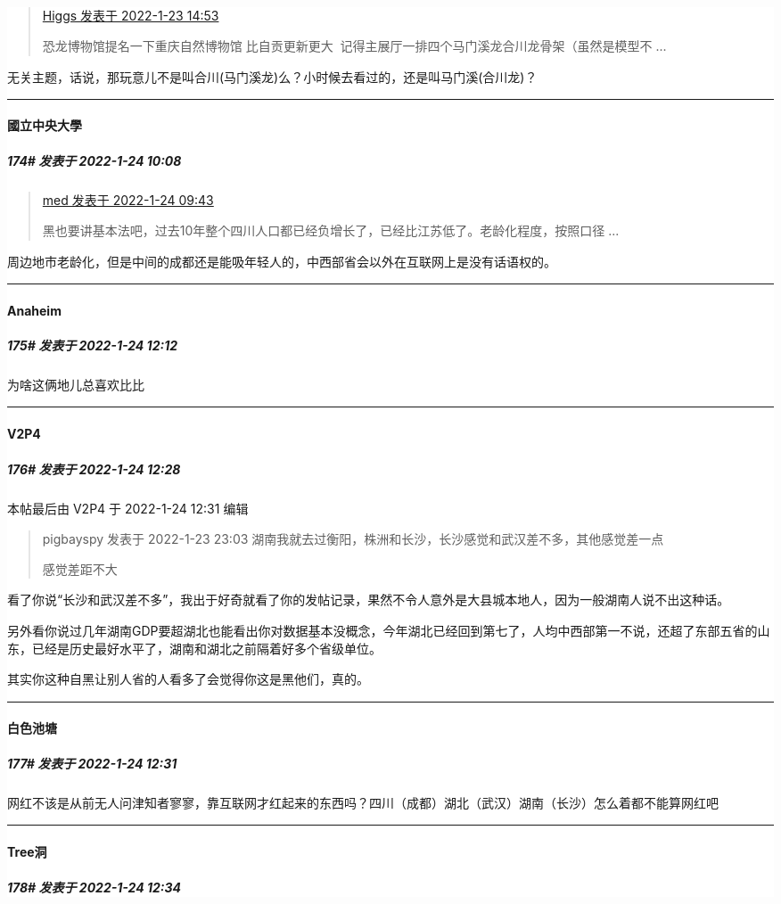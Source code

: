 <blockquote><a href="httphttps://bbs.saraba1st.com/2b/forum.php?mod=redirect&amp;goto=findpost&amp;pid=54400812&amp;ptid=2048405" target="_blank">Higgs 发表于 2022-1-23 14:53</a>

恐龙博物馆提名一下重庆自然博物馆 比自贡更新更大  记得主展厅一排四个马门溪龙合川龙骨架（虽然是模型不 ...</blockquote>
无关主题，话说，那玩意儿不是叫合川(马门溪龙)么？小时候去看过的，还是叫马门溪(合川龙)？



*****

####  國立中央大學  
##### 174#       发表于 2022-1-24 10:08

<blockquote><a href="httphttps://bbs.saraba1st.com/2b/forum.php?mod=redirect&amp;goto=findpost&amp;pid=54408676&amp;ptid=2048405" target="_blank">med 发表于 2022-1-24 09:43</a>

黑也要讲基本法吧，过去10年整个四川人口都已经负增长了，已经比江苏低了。老龄化程度，按照口径 ...</blockquote>
周边地市老龄化，但是中间的成都还是能吸年轻人的，中西部省会以外在互联网上是没有话语权的。



*****

####  Anaheim  
##### 175#       发表于 2022-1-24 12:12

为啥这俩地儿总喜欢比比



*****

####  V2P4  
##### 176#       发表于 2022-1-24 12:28

 本帖最后由 V2P4 于 2022-1-24 12:31 编辑 
<blockquote>pigbayspy 发表于 2022-1-23 23:03
湖南我就去过衡阳，株洲和长沙，长沙感觉和武汉差不多，其他感觉差一点

感觉差距不大
</blockquote>
看了你说“长沙和武汉差不多”，我出于好奇就看了你的发帖记录，果然不令人意外是大县城本地人，因为一般湖南人说不出这种话。

另外看你说过几年湖南GDP要超湖北也能看出你对数据基本没概念，今年湖北已经回到第七了，人均中西部第一不说，还超了东部五省的山东，已经是历史最好水平了，湖南和湖北之前隔着好多个省级单位。

其实你这种自黑让别人省的人看多了会觉得你这是黑他们，真的。

*****

####  白色池塘  
##### 177#       发表于 2022-1-24 12:31

网红不该是从前无人问津知者寥寥，靠互联网才红起来的东西吗？四川（成都）湖北（武汉）湖南（长沙）怎么着都不能算网红吧

*****

####  Tree洞  
##### 178#       发表于 2022-1-24 12:34
